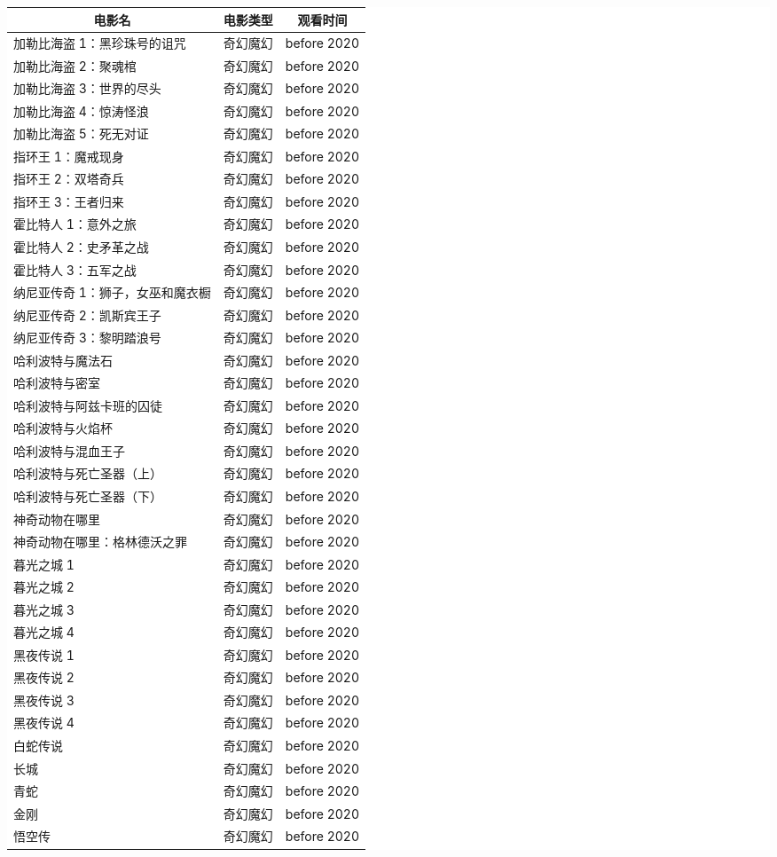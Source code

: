 | 电影名                           | 电影类型 | 观看时间    |
| -------------------------------- | -------- | ----------- |
| 加勒比海盗 1：黑珍珠号的诅咒     | 奇幻魔幻 | before 2020 |
| 加勒比海盗 2：聚魂棺             | 奇幻魔幻 | before 2020 |
| 加勒比海盗 3：世界的尽头         | 奇幻魔幻 | before 2020 |
| 加勒比海盗 4：惊涛怪浪           | 奇幻魔幻 | before 2020 |
| 加勒比海盗 5：死无对证           | 奇幻魔幻 | before 2020 |
| 指环王 1：魔戒现身               | 奇幻魔幻 | before 2020 |
| 指环王 2：双塔奇兵               | 奇幻魔幻 | before 2020 |
| 指环王 3：王者归来               | 奇幻魔幻 | before 2020 |
| 霍比特人 1：意外之旅             | 奇幻魔幻 | before 2020 |
| 霍比特人 2：史矛革之战           | 奇幻魔幻 | before 2020 |
| 霍比特人 3：五军之战             | 奇幻魔幻 | before 2020 |
| 纳尼亚传奇 1：狮子，女巫和魔衣橱 | 奇幻魔幻 | before 2020 |
| 纳尼亚传奇 2：凯斯宾王子         | 奇幻魔幻 | before 2020 |
| 纳尼亚传奇 3：黎明踏浪号         | 奇幻魔幻 | before 2020 |
| 哈利波特与魔法石                 | 奇幻魔幻 | before 2020 |
| 哈利波特与密室                   | 奇幻魔幻 | before 2020 |
| 哈利波特与阿兹卡班的囚徒         | 奇幻魔幻 | before 2020 |
| 哈利波特与火焰杯                 | 奇幻魔幻 | before 2020 |
| 哈利波特与混血王子               | 奇幻魔幻 | before 2020 |
| 哈利波特与死亡圣器（上）         | 奇幻魔幻 | before 2020 |
| 哈利波特与死亡圣器（下）         | 奇幻魔幻 | before 2020 |
| 神奇动物在哪里                   | 奇幻魔幻 | before 2020 |
| 神奇动物在哪里：格林德沃之罪     | 奇幻魔幻 | before 2020 |
| 暮光之城 1                       | 奇幻魔幻 | before 2020 |
| 暮光之城 2                       | 奇幻魔幻 | before 2020 |
| 暮光之城 3                       | 奇幻魔幻 | before 2020 |
| 暮光之城 4                       | 奇幻魔幻 | before 2020 |
| 黑夜传说 1                       | 奇幻魔幻 | before 2020 |
| 黑夜传说 2                       | 奇幻魔幻 | before 2020 |
| 黑夜传说 3                       | 奇幻魔幻 | before 2020 |
| 黑夜传说 4                       | 奇幻魔幻 | before 2020 |
| 白蛇传说                         | 奇幻魔幻 | before 2020 |
| 长城                             | 奇幻魔幻 | before 2020 |
| 青蛇                             | 奇幻魔幻 | before 2020 |
| 金刚                             | 奇幻魔幻 | before 2020 |
| 悟空传                           | 奇幻魔幻 | before 2020 |